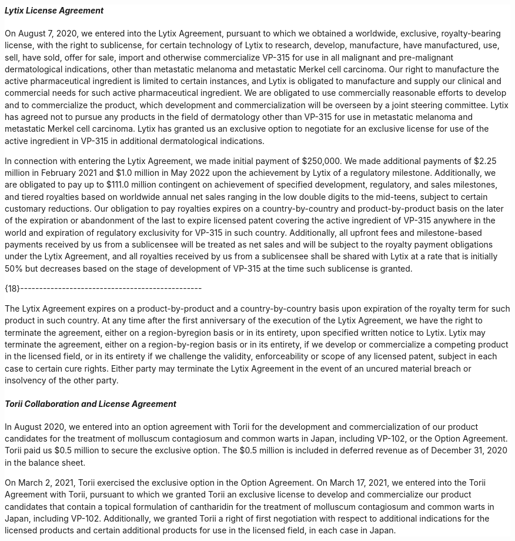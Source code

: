 #### *Lytix License Agreement*

On August 7, 2020, we entered into the Lytix Agreement, pursuant to which we obtained a worldwide, exclusive, royalty-bearing license, with the right to sublicense, for certain technology of Lytix to research, develop, manufacture, have manufactured, use, sell, have sold, offer for sale, import and otherwise commercialize VP-315 for use in all malignant and pre-malignant dermatological indications, other than metastatic melanoma and metastatic Merkel cell carcinoma. Our right to manufacture the active pharmaceutical ingredient is limited to certain instances, and Lytix is obligated to manufacture and supply our clinical and commercial needs for such active pharmaceutical ingredient. We are obligated to use commercially reasonable efforts to develop and to commercialize the product, which development and commercialization will be overseen by a joint steering committee. Lytix has agreed not to pursue any products in the field of dermatology other than VP-315 for use in metastatic melanoma and metastatic Merkel cell carcinoma. Lytix has granted us an exclusive option to negotiate for an exclusive license for use of the active ingredient in VP-315 in additional dermatological indications.

In connection with entering the Lytix Agreement, we made initial payment of \$250,000. We made additional payments of \$2.25 million in February 2021 and \$1.0 million in May 2022 upon the achievement by Lytix of a regulatory milestone. Additionally, we are obligated to pay up to \$111.0 million contingent on achievement of specified development, regulatory, and sales milestones, and tiered royalties based on worldwide annual net sales ranging in the low double digits to the mid-teens, subject to certain customary reductions. Our obligation to pay royalties expires on a country-by-country and product-by-product basis on the later of the expiration or abandonment of the last to expire licensed patent covering the active ingredient of VP-315 anywhere in the world and expiration of regulatory exclusivity for VP-315 in such country. Additionally, all upfront fees and milestone-based payments received by us from a sublicensee will be treated as net sales and will be subject to the royalty payment obligations under the Lytix Agreement, and all royalties received by us from a sublicensee shall be shared with Lytix at a rate that is initially 50% but decreases based on the stage of development of VP-315 at the time such sublicense is granted.

{18}------------------------------------------------

The Lytix Agreement expires on a product-by-product and a country-by-country basis upon expiration of the royalty term for such product in such country. At any time after the first anniversary of the execution of the Lytix Agreement, we have the right to terminate the agreement, either on a region-byregion basis or in its entirety, upon specified written notice to Lytix. Lytix may terminate the agreement, either on a region-by-region basis or in its entirety, if we develop or commercialize a competing product in the licensed field, or in its entirety if we challenge the validity, enforceability or scope of any licensed patent, subject in each case to certain cure rights. Either party may terminate the Lytix Agreement in the event of an uncured material breach or insolvency of the other party.

#### *Torii Collaboration and License Agreement*

In August 2020, we entered into an option agreement with Torii for the development and commercialization of our product candidates for the treatment of molluscum contagiosum and common warts in Japan, including VP-102, or the Option Agreement. Torii paid us \$0.5 million to secure the exclusive option. The \$0.5 million is included in deferred revenue as of December 31, 2020 in the balance sheet.

On March 2, 2021, Torii exercised the exclusive option in the Option Agreement. On March 17, 2021, we entered into the Torii Agreement with Torii, pursuant to which we granted Torii an exclusive license to develop and commercialize our product candidates that contain a topical formulation of cantharidin for the treatment of molluscum contagiosum and common warts in Japan, including VP-102. Additionally, we granted Torii a right of first negotiation with respect to additional indications for the licensed products and certain additional products for use in the licensed field, in each case in Japan.
